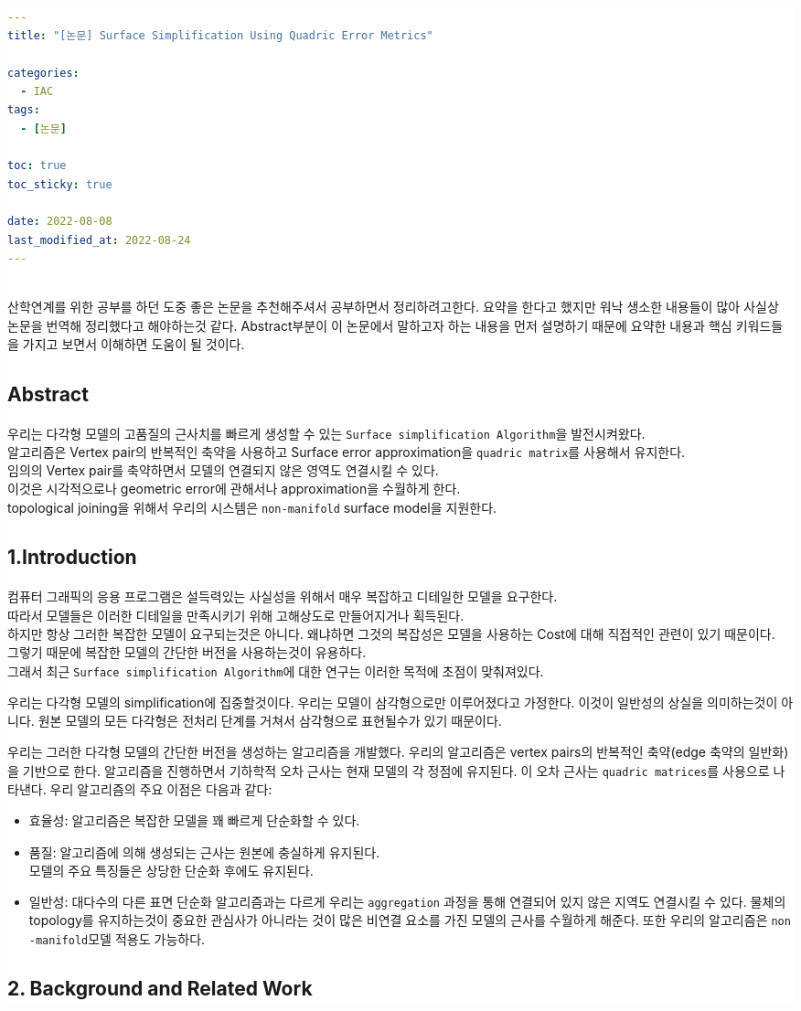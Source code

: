 ```yaml
---
title: "[논문] Surface Simplification Using Quadric Error Metrics"

categories:
  - IAC
tags:
  - [논문]

toc: true
toc_sticky: true

date: 2022-08-08
last_modified_at: 2022-08-24
---
```


<br>
산학연계를 위한 공부를 하던 도중 좋은 논문을 추천해주셔서 공부하면서 정리하려고한다.  
요약을 한다고 했지만 워낙 생소한 내용들이 많아 사실상 논문을 번역해 정리했다고 해야하는것 같다.  
Abstract부분이 이 논문에서 말하고자 하는 내용을 먼저 설명하기 때문에 요약한 내용과 핵심 키워드들을 가지고 보면서 이해하면 도움이 될 것이다.

## Abstract

우리는 다각형 모델의 고품질의 근사치를 빠르게 생성할 수 있는 `Surface simplification Algorithm`을 발전시켜왔다.  
알고리즘은 Vertex pair의 반복적인 축약을 사용하고 Surface error approximation을 `quadric matrix`를 사용해서 유지한다.  
임의의 Vertex pair를 축약하면서 모델의 연결되지 않은 영역도 연결시킬 수 있다.  
이것은 시각적으로나 geometric error에 관해서나 approximation을 수월하게 한다.  
topological joining을 위해서 우리의 시스템은 `non-manifold` surface model을 지원한다.

## 1.Introduction

컴퓨터 그래픽의 응용 프로그램은 설득력있는 사실성을 위해서 매우 복잡하고 디테일한 모델을 요구한다.  
따라서 모델들은 이러한 디테일을 만족시키기 위해 고해상도로 만들어지거나 획득된다.  
하지만 항상 그러한 복잡한 모델이 요구되는것은 아니다. 왜냐하면 그것의 복잡성은 모델을 사용하는 Cost에 대해 직접적인 관련이 있기 때문이다.  
그렇기 때문에 복잡한 모델의 간단한 버전을 사용하는것이 유용하다.  
그래서 최근 `Surface simplification Algorithm`에 대한 연구는 이러한 목적에 초점이 맞춰져있다.

우리는 다각형 모델의 simplification에 집중할것이다. 우리는 모델이 삼각형으로만 이루어졌다고 가정한다. 이것이 일반성의 상실을 의미하는것이 아니다. 원본 모델의 모든 다각형은 전처리 단계를 거쳐서 삼각형으로 표현될수가 있기 때문이다.

우리는 그러한 다각형 모델의 간단한 버전을 생성하는 알고리즘을 개발했다. 우리의 알고리즘은 vertex pairs의 반복적인 축약(edge 축약의 일반화)을 기반으로 한다. 알고리즘을 진행하면서 기하학적 오차 근사는 현재 모델의 각 정점에 유지된다. 이 오차 근사는 `quadric matrices`를 사용으로 나타낸다.
우리 알고리즘의 주요 이점은 다음과 같다:

- 효율성: 알고리즘은 복잡한 모델을 꽤 빠르게 단순화할 수 있다.

- 품질: 알고리즘에 의해 생성되는 근사는 원본에 충실하게 유지된다.  
  모델의 주요 특징들은 상당한 단순화 후에도 유지된다.

- 일반성: 대다수의 다른 표면 단순화 알고리즘과는 다르게 우리는 `aggregation` 과정을 통해 연결되어 있지 않은 지역도 연결시킬 수 있다. 물체의 topology를 유지하는것이 중요한 관심사가 아니라는 것이 많은 비연결 요소를 가진 모델의 근사를 수월하게 해준다. 또한 우리의 알고리즘은 `non-manifold`모델 적용도 가능하다.

## 2. Background and Related Work
